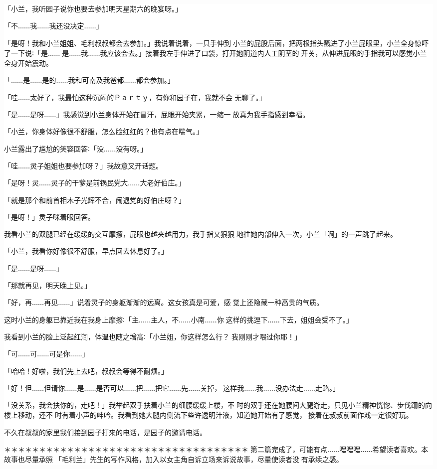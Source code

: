 「小兰，我听园子说你也要去参加明天星期六的晚宴呀。」

「不……我……我还没决定……」

「是呀！我和小兰姐姐、毛利叔叔都会去参加。」我说着说着，一只手伸到
小兰的屁股后面，把两根指头戳进了小兰屁眼里，小兰全身惊吓了一下说∶「是……
是……我……我应该会去。」接着我左手伸进了口袋，打开她阴道内人工阴茎的
开关，从伸进屁眼的手指我可以感觉小兰全身开始震动。

「……是……是的……我和可南及我爸都……都会参加。」

「哇……太好了，我最怕这种沉闷的Ｐａｒｔｙ，有你和园子在，我就不会
无聊了。」

「是……是呀……」我感觉到小兰身体开始在冒汗，屁眼开始夹紧，一缩一
放真为我手指感到幸福。

「小兰，你身体好像很不舒服，怎么脸红红的？也有点在喘气。」

小兰露出了尴尬的笑容回答∶「没……没有呀。」

「哇……灵子姐姐也要参加呀？」我故意叉开话题。

「是呀！灵……灵子的干爹是前锅民党大……大老好伯庄。」

「就是那个和前首相木子光辉不合，闹退党的好伯庄呀？」

「是呀！」灵子咪着眼回答。

我看小兰的双腿已经在缓缓的交互摩擦，屁眼也越夹越用力，我手指又狠狠
地往她内部伸入一次，小兰「啊」的一声跳了起来。

「小兰，我看你好像很不舒服，早点回去休息好了。」

「是……是呀……」

「那就再见，明天晚上见。」

「好，再……再见……」说着灵子的身躯渐渐的远离。这女孩真是可爱，感
觉上还隐藏一种高贵的气质。

这时小兰的身躯已靠近我在我身上摩擦∶「主……主人，不……小南……你
这样的挑逗下……下去，姐姐会受不了。」

我看到小兰的脸上泛起红润，体温也随之增高∶「小兰姐，你这样怎么行？
我刚刚才喂过你耶！」

「可……可……可是你……」

「哈哈！好啦，我们先上去吧，叔叔会等得不耐烦。」

「好！但……但请你……是……是否可以……把……把它……先……关掉，
这样我……我……没办法走……走路。」

「没关系，我会扶你的，走吧！」我举起双手扶着小兰的细腰缓缓上楼，不
时的双手还在她腰间大腿游走，只见小兰精神恍惚、步伐跚的向楼上移动，还不
时有着小声的呻吟。我看到她大腿内侧流下些许透明汁液，知道她开始有了感觉，
接着在叔叔前面作戏一定很好玩。

不久在叔叔的家里我们接到园子打来的电话，是园子的邀请电话。

＊＊＊＊＊＊＊＊＊＊＊＊＊＊＊＊＊＊＊＊＊＊＊＊＊＊＊＊＊＊＊＊＊＊＊
第二篇完成了，可能有点……嘿嘿嘿……希望读者喜欢。本故事也尽量承照
「毛利兰」先生的写作风格，加入以女主角自诉立场来诉说故事，尽量使读者没
有承续之感。
